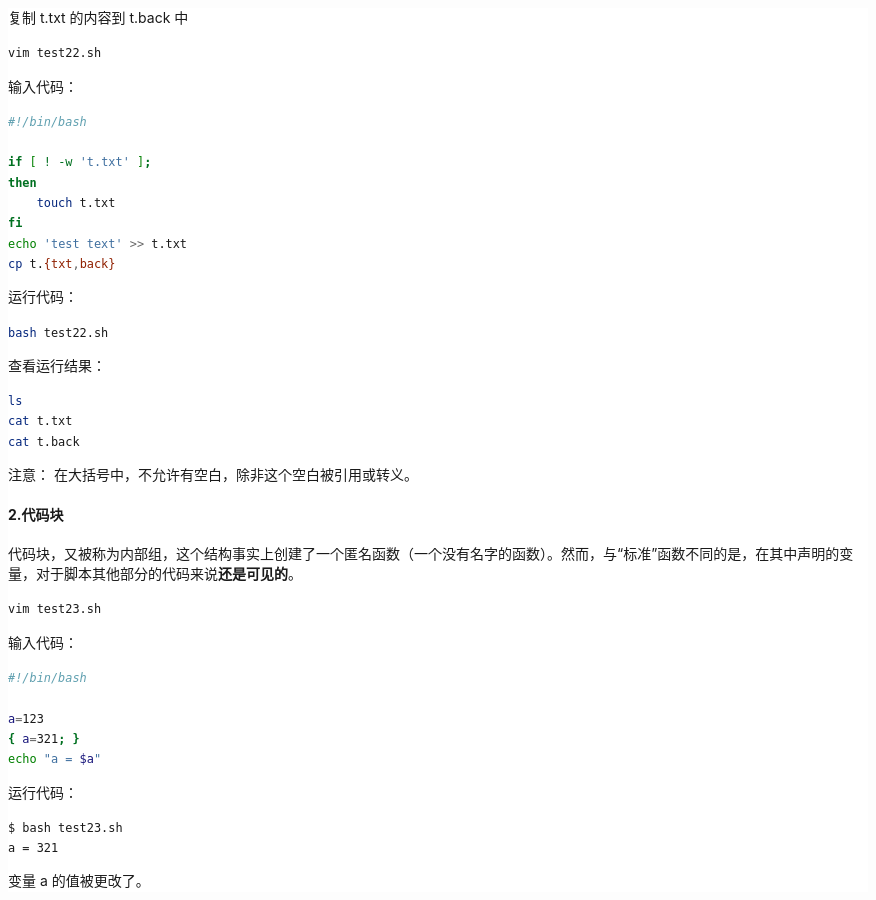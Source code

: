 复制 t.txt 的内容到 t.back 中

```sh
vim test22.sh
```

输入代码：

```sh
#!/bin/bash

if [ ! -w 't.txt' ];
then
    touch t.txt
fi
echo 'test text' >> t.txt
cp t.{txt,back}
```

运行代码：

```sh
bash test22.sh
```

查看运行结果：

```sh
ls
cat t.txt
cat t.back
```

注意： 在大括号中，不允许有空白，除非这个空白被引用或转义。

#### 2.代码块

代码块，又被称为内部组，这个结构事实上创建了一个匿名函数（一个没有名字的函数）。然而，与“标准”函数不同的是，在其中声明的变量，对于脚本其他部分的代码来说**还是可见的**。

```sh
vim test23.sh
```

输入代码：

```sh
#!/bin/bash

a=123
{ a=321; }
echo "a = $a"
```

运行代码：

```sh
$ bash test23.sh
a = 321
```

变量 a 的值被更改了。
